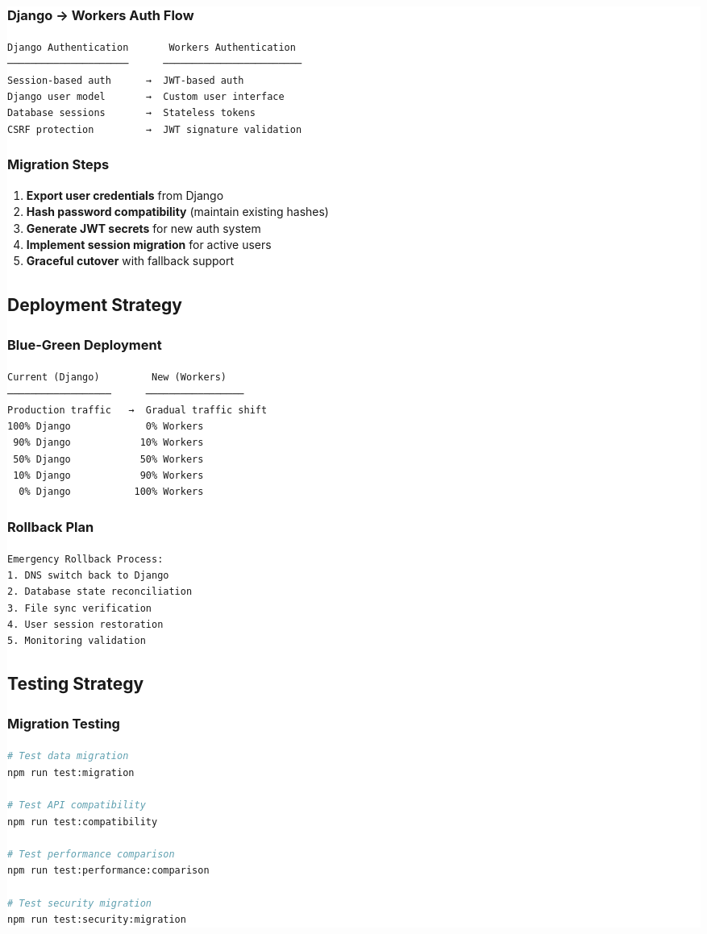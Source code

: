 ### Django → Workers Auth Flow
```
Django Authentication       Workers Authentication
─────────────────────      ────────────────────────
Session-based auth      →  JWT-based auth
Django user model       →  Custom user interface
Database sessions       →  Stateless tokens
CSRF protection         →  JWT signature validation
```

### Migration Steps
1. **Export user credentials** from Django
2. **Hash password compatibility** (maintain existing hashes)
3. **Generate JWT secrets** for new auth system
4. **Implement session migration** for active users
5. **Graceful cutover** with fallback support

## Deployment Strategy

### Blue-Green Deployment
```
Current (Django)         New (Workers)
──────────────────      ─────────────────
Production traffic   →  Gradual traffic shift
100% Django             0% Workers
 90% Django            10% Workers
 50% Django            50% Workers
 10% Django            90% Workers
  0% Django           100% Workers
```

### Rollback Plan
```
Emergency Rollback Process:
1. DNS switch back to Django
2. Database state reconciliation
3. File sync verification
4. User session restoration
5. Monitoring validation
```

## Testing Strategy

### Migration Testing
```bash
# Test data migration
npm run test:migration

# Test API compatibility
npm run test:compatibility

# Test performance comparison
npm run test:performance:comparison

# Test security migration
npm run test:security:migration
```
